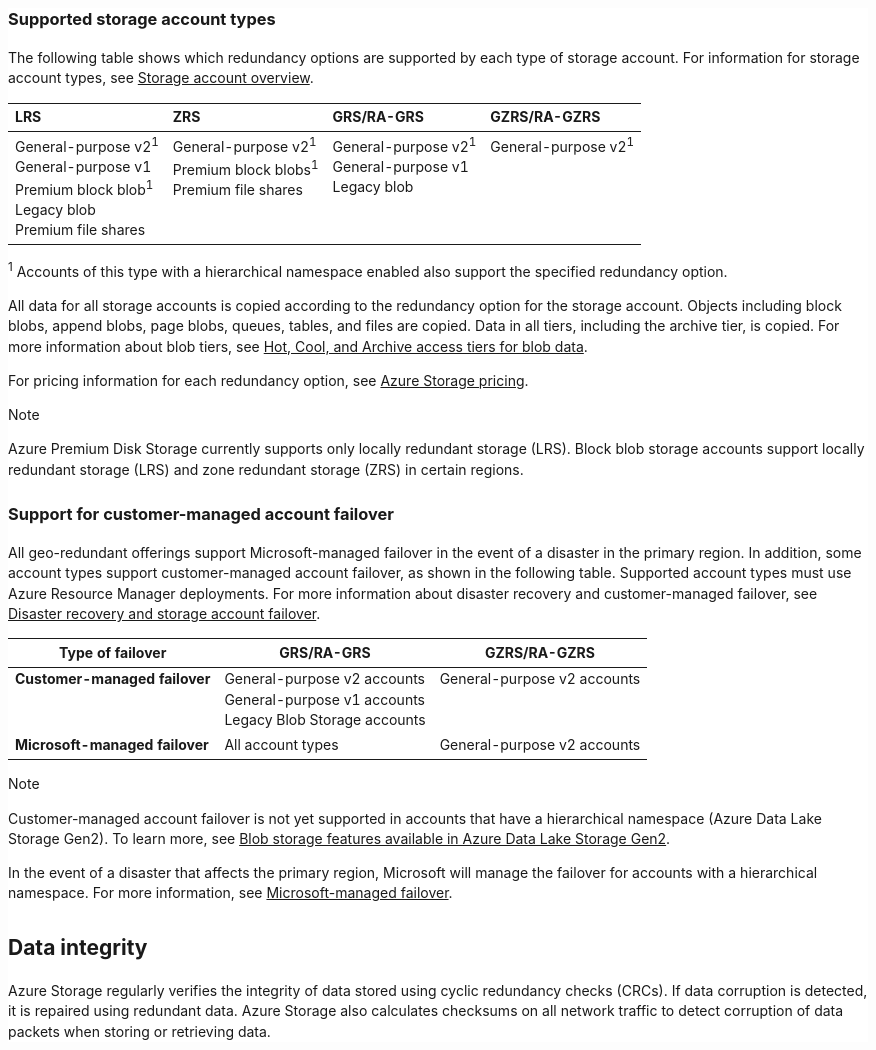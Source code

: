 ### Supported storage account types

The following table shows which redundancy options are supported by each type of storage account. For information for storage account types, see [Storage account overview](storage-account-overview.md).

| LRS | ZRS | GRS/RA-GRS | GZRS/RA-GZRS |
|:-|:-|:-|:-|
| General-purpose v2<sup>1</sup><br /> General-purpose v1<br /> Premium block blob<sup>1</sup><br /> Legacy blob<br /> Premium file shares | General-purpose v2<sup>1</sup><br /> Premium block blobs<sup>1</sup><br /> Premium file shares | General-purpose v2<sup>1</sup><br /> General-purpose v1<br /> Legacy blob | General-purpose v2<sup>1</sup> |

<sup>1</sup> Accounts of this type with a hierarchical namespace enabled also support the specified redundancy option.

All data for all storage accounts is copied according to the redundancy option for the storage account. Objects including block blobs, append blobs, page blobs, queues, tables, and files are copied. Data in all tiers, including the archive tier, is copied. For more information about blob tiers, see [Hot, Cool, and Archive access tiers for blob data](../blobs/access-tiers-overview.md).

For pricing information for each redundancy option, see [Azure Storage pricing](https://azure.microsoft.com/pricing/details/storage/).

> [!NOTE]
> Azure Premium Disk Storage currently supports only locally redundant storage (LRS). Block blob storage accounts support locally redundant storage (LRS) and zone redundant storage (ZRS) in certain regions.

### Support for customer-managed account failover

All geo-redundant offerings support Microsoft-managed failover in the event of a disaster in the primary region. In addition, some account types support customer-managed account failover, as shown in the following table. Supported account types must use Azure Resource Manager deployments. For more information about disaster recovery and customer-managed failover, see [Disaster recovery and storage account failover](storage-disaster-recovery-guidance.md).

| Type of failover | GRS/RA-GRS | GZRS/RA-GZRS |
|---|---|---|
| **Customer-managed failover** | General-purpose v2 accounts</br> General-purpose v1 accounts</br> Legacy Blob Storage accounts | General-purpose v2 accounts |
| **Microsoft-managed failover** | All account types | General-purpose v2 accounts |

> [!NOTE]
> Customer-managed account failover is not yet supported in accounts that have a hierarchical namespace (Azure Data Lake Storage Gen2). To learn more, see [Blob storage features available in Azure Data Lake Storage Gen2](../blobs/storage-feature-support-in-storage-accounts.md).
>
> In the event of a disaster that affects the primary region, Microsoft will manage the failover for accounts with a hierarchical namespace. For more information, see [Microsoft-managed failover](storage-disaster-recovery-guidance.md#microsoft-managed-failover).

## Data integrity

Azure Storage regularly verifies the integrity of data stored using cyclic redundancy checks (CRCs). If data corruption is detected, it is repaired using redundant data. Azure Storage also calculates checksums on all network traffic to detect corruption of data packets when storing or retrieving data.
